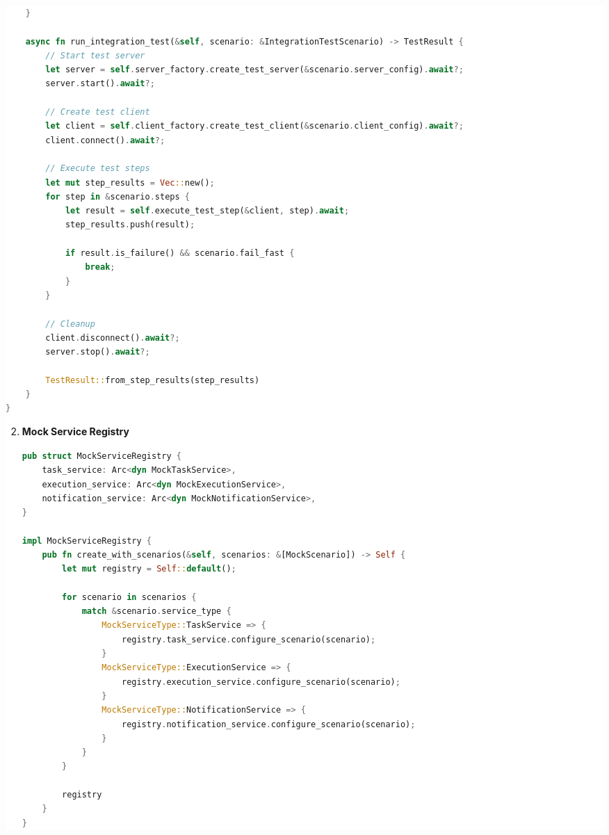    ```rust
       }
       
       async fn run_integration_test(&self, scenario: &IntegrationTestScenario) -> TestResult {
           // Start test server
           let server = self.server_factory.create_test_server(&scenario.server_config).await?;
           server.start().await?;
           
           // Create test client
           let client = self.client_factory.create_test_client(&scenario.client_config).await?;
           client.connect().await?;
           
           // Execute test steps
           let mut step_results = Vec::new();
           for step in &scenario.steps {
               let result = self.execute_test_step(&client, step).await;
               step_results.push(result);
               
               if result.is_failure() && scenario.fail_fast {
                   break;
               }
           }
           
           // Cleanup
           client.disconnect().await?;
           server.stop().await?;
           
           TestResult::from_step_results(step_results)
       }
   }
   ```

2. **Mock Service Registry**
   ```rust
   pub struct MockServiceRegistry {
       task_service: Arc<dyn MockTaskService>,
       execution_service: Arc<dyn MockExecutionService>,
       notification_service: Arc<dyn MockNotificationService>,
   }
   
   impl MockServiceRegistry {
       pub fn create_with_scenarios(&self, scenarios: &[MockScenario]) -> Self {
           let mut registry = Self::default();
           
           for scenario in scenarios {
               match &scenario.service_type {
                   MockServiceType::TaskService => {
                       registry.task_service.configure_scenario(scenario);
                   }
                   MockServiceType::ExecutionService => {
                       registry.execution_service.configure_scenario(scenario);
                   }
                   MockServiceType::NotificationService => {
                       registry.notification_service.configure_scenario(scenario);
                   }
               }
           }
           
           registry
       }
   }
   ```
